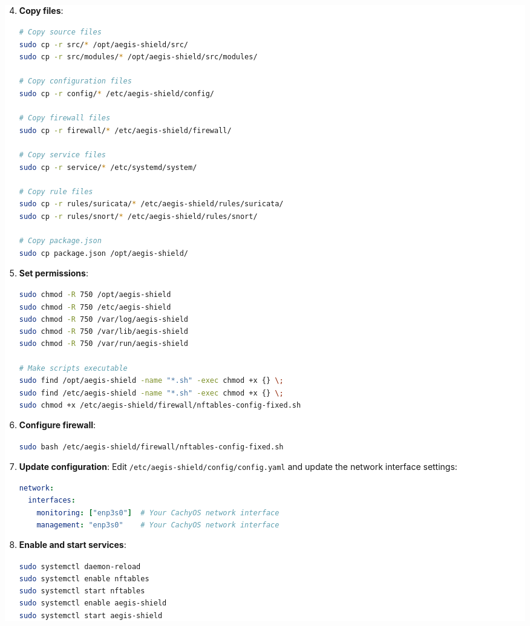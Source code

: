 4. **Copy files**:
   ```bash
   # Copy source files
   sudo cp -r src/* /opt/aegis-shield/src/
   sudo cp -r src/modules/* /opt/aegis-shield/src/modules/
   
   # Copy configuration files
   sudo cp -r config/* /etc/aegis-shield/config/
   
   # Copy firewall files
   sudo cp -r firewall/* /etc/aegis-shield/firewall/
   
   # Copy service files
   sudo cp -r service/* /etc/systemd/system/
   
   # Copy rule files
   sudo cp -r rules/suricata/* /etc/aegis-shield/rules/suricata/
   sudo cp -r rules/snort/* /etc/aegis-shield/rules/snort/
   
   # Copy package.json
   sudo cp package.json /opt/aegis-shield/
   ```

5. **Set permissions**:
   ```bash
   sudo chmod -R 750 /opt/aegis-shield
   sudo chmod -R 750 /etc/aegis-shield
   sudo chmod -R 750 /var/log/aegis-shield
   sudo chmod -R 750 /var/lib/aegis-shield
   sudo chmod -R 750 /var/run/aegis-shield
   
   # Make scripts executable
   sudo find /opt/aegis-shield -name "*.sh" -exec chmod +x {} \;
   sudo find /etc/aegis-shield -name "*.sh" -exec chmod +x {} \;
   sudo chmod +x /etc/aegis-shield/firewall/nftables-config-fixed.sh
   ```

6. **Configure firewall**:
   ```bash
   sudo bash /etc/aegis-shield/firewall/nftables-config-fixed.sh
   ```

7. **Update configuration**:
   Edit `/etc/aegis-shield/config/config.yaml` and update the network interface settings:
   
   ```yaml
   network:
     interfaces:
       monitoring: ["enp3s0"]  # Your CachyOS network interface
       management: "enp3s0"    # Your CachyOS network interface
   ```

8. **Enable and start services**:
   ```bash
   sudo systemctl daemon-reload
   sudo systemctl enable nftables
   sudo systemctl start nftables
   sudo systemctl enable aegis-shield
   sudo systemctl start aegis-shield
   ```

